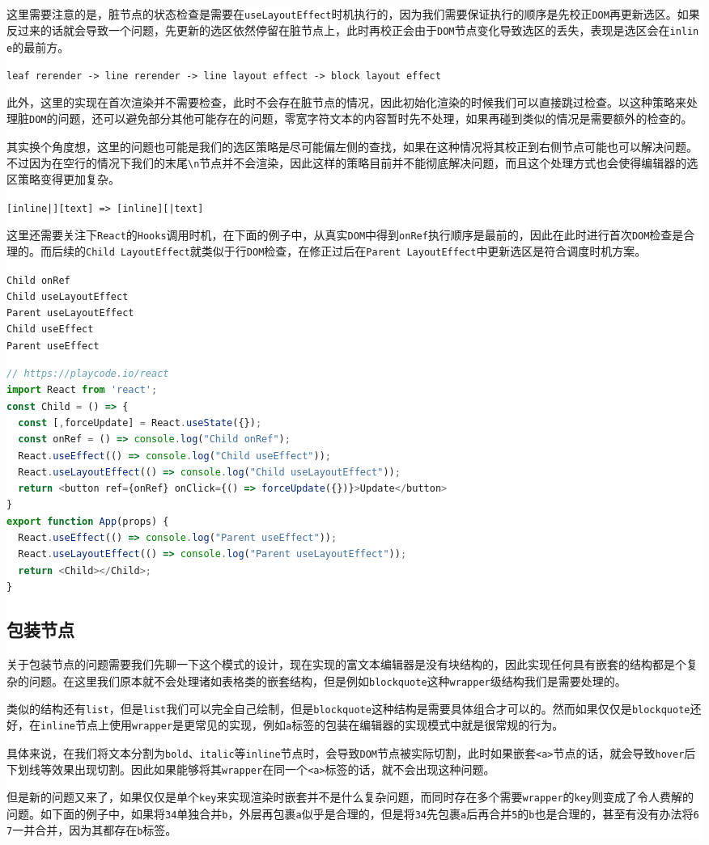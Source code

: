 这里需要注意的是，脏节点的状态检查是需要在`useLayoutEffect`时机执行的，因为我们需要保证执行的顺序是先校正`DOM`再更新选区。如果反过来的话就会导致一个问题，先更新的选区依然停留在脏节点上，此时再校正会由于`DOM`节点变化导致选区的丢失，表现是选区会在`inline`的最前方。

```
leaf rerender -> line rerender -> line layout effect -> block layout effect
```

此外，这里的实现在首次渲染并不需要检查，此时不会存在脏节点的情况，因此初始化渲染的时候我们可以直接跳过检查。以这种策略来处理脏`DOM`的问题，还可以避免部分其他可能存在的问题，零宽字符文本的内容暂时先不处理，如果再碰到类似的情况是需要额外的检查的。

其实换个角度想，这里的问题也可能是我们的选区策略是尽可能偏左侧的查找，如果在这种情况将其校正到右侧节点可能也可以解决问题。不过因为在空行的情况下我们的末尾`\n`节点并不会渲染，因此这样的策略目前并不能彻底解决问题，而且这个处理方式也会使得编辑器的选区策略变得更加复杂。

```
[inline|][text] => [inline][|text]
```

这里还需要关注下`React`的`Hooks`调用时机，在下面的例子中，从真实`DOM`中得到`onRef`执行顺序是最前的，因此在此时进行首次`DOM`检查是合理的。而后续的`Child LayoutEffect`就类似于行`DOM`检查，在修正过后在`Parent LayoutEffect`中更新选区是符合调度时机方案。

```
Child onRef
Child useLayoutEffect
Parent useLayoutEffect
Child useEffect
Parent useEffect
```

```js
// https://playcode.io/react
import React from 'react';
const Child = () => {
  const [,forceUpdate] = React.useState({});
  const onRef = () => console.log("Child onRef");
  React.useEffect(() => console.log("Child useEffect"));
  React.useLayoutEffect(() => console.log("Child useLayoutEffect"));
  return <button ref={onRef} onClick={() => forceUpdate({})}>Update</button>
}
export function App(props) {
  React.useEffect(() => console.log("Parent useEffect"));
  React.useLayoutEffect(() => console.log("Parent useLayoutEffect"));
  return <Child></Child>;
}
```

## 包装节点
关于包装节点的问题需要我们先聊一下这个模式的设计，现在实现的富文本编辑器是没有块结构的，因此实现任何具有嵌套的结构都是个复杂的问题。在这里我们原本就不会处理诸如表格类的嵌套结构，但是例如`blockquote`这种`wrapper`级结构我们是需要处理的。

类似的结构还有`list`，但是`list`我们可以完全自己绘制，但是`blockquote`这种结构是需要具体组合才可以的。然而如果仅仅是`blockquote`还好，在`inline`节点上使用`wrapper`是更常见的实现，例如`a`标签的包装在编辑器的实现模式中就是很常规的行为。

具体来说，在我们将文本分割为`bold`、`italic`等`inline`节点时，会导致`DOM`节点被实际切割，此时如果嵌套`<a>`节点的话，就会导致`hover`后下划线等效果出现切割。因此如果能够将其`wrapper`在同一个`<a>`标签的话，就不会出现这种问题。

但是新的问题又来了，如果仅仅是单个`key`来实现渲染时嵌套并不是什么复杂问题，而同时存在多个需要`wrapper`的`key`则变成了令人费解的问题。如下面的例子中，如果将`34`单独合并`b`，外层再包裹`a`似乎是合理的，但是将`34`先包裹`a`后再合并`5`的`b`也是合理的，甚至有没有办法将`67`一并合并，因为其都存在`b`标签。
